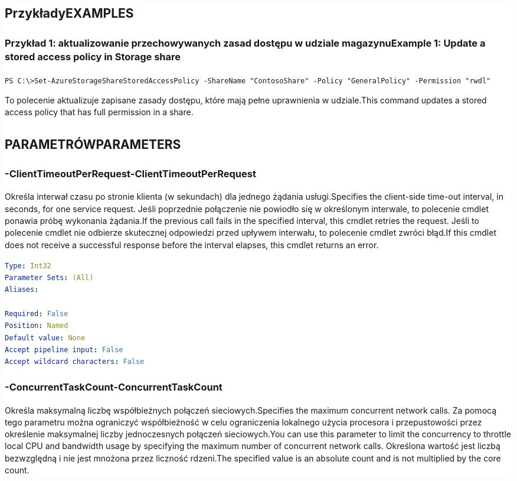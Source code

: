 ## <span data-ttu-id="e474b-107">Przykłady</span><span class="sxs-lookup"><span data-stu-id="e474b-107">EXAMPLES</span></span>

### <span data-ttu-id="e474b-108">Przykład 1: aktualizowanie przechowywanych zasad dostępu w udziale magazynu</span><span class="sxs-lookup"><span data-stu-id="e474b-108">Example 1: Update a stored access policy in Storage share</span></span>
```
PS C:\>Set-AzureStorageShareStoredAccessPolicy -ShareName "ContosoShare" -Policy "GeneralPolicy" -Permission "rwdl"
```

<span data-ttu-id="e474b-109">To polecenie aktualizuje zapisane zasady dostępu, które mają pełne uprawnienia w udziale.</span><span class="sxs-lookup"><span data-stu-id="e474b-109">This command updates a stored access policy that has full permission in a share.</span></span>

## <span data-ttu-id="e474b-110">PARAMETRÓW</span><span class="sxs-lookup"><span data-stu-id="e474b-110">PARAMETERS</span></span>

### <span data-ttu-id="e474b-111">-ClientTimeoutPerRequest</span><span class="sxs-lookup"><span data-stu-id="e474b-111">-ClientTimeoutPerRequest</span></span>
<span data-ttu-id="e474b-112">Określa interwał czasu po stronie klienta (w sekundach) dla jednego żądania usługi.</span><span class="sxs-lookup"><span data-stu-id="e474b-112">Specifies the client-side time-out interval, in seconds, for one service request.</span></span>
<span data-ttu-id="e474b-113">Jeśli poprzednie połączenie nie powiodło się w określonym interwale, to polecenie cmdlet ponawia próbę wykonania żądania.</span><span class="sxs-lookup"><span data-stu-id="e474b-113">If the previous call fails in the specified interval, this cmdlet retries the request.</span></span>
<span data-ttu-id="e474b-114">Jeśli to polecenie cmdlet nie odbierze skutecznej odpowiedzi przed upływem interwału, to polecenie cmdlet zwróci błąd.</span><span class="sxs-lookup"><span data-stu-id="e474b-114">If this cmdlet does not receive a successful response before the interval elapses, this cmdlet returns an error.</span></span>

```yaml
Type: Int32
Parameter Sets: (All)
Aliases: 

Required: False
Position: Named
Default value: None
Accept pipeline input: False
Accept wildcard characters: False
```

### <span data-ttu-id="e474b-115">-ConcurrentTaskCount</span><span class="sxs-lookup"><span data-stu-id="e474b-115">-ConcurrentTaskCount</span></span>
<span data-ttu-id="e474b-116">Określa maksymalną liczbę współbieżnych połączeń sieciowych.</span><span class="sxs-lookup"><span data-stu-id="e474b-116">Specifies the maximum concurrent network calls.</span></span>
<span data-ttu-id="e474b-117">Za pomocą tego parametru można ograniczyć współbieżność w celu ograniczenia lokalnego użycia procesora i przepustowości przez określenie maksymalnej liczby jednoczesnych połączeń sieciowych.</span><span class="sxs-lookup"><span data-stu-id="e474b-117">You can use this parameter to limit the concurrency to throttle local CPU and bandwidth usage by specifying the maximum number of concurrent network calls.</span></span>
<span data-ttu-id="e474b-118">Określona wartość jest liczbą bezwzględną i nie jest mnożona przez liczność rdzeni.</span><span class="sxs-lookup"><span data-stu-id="e474b-118">The specified value is an absolute count and is not multiplied by the core count.</span></span>